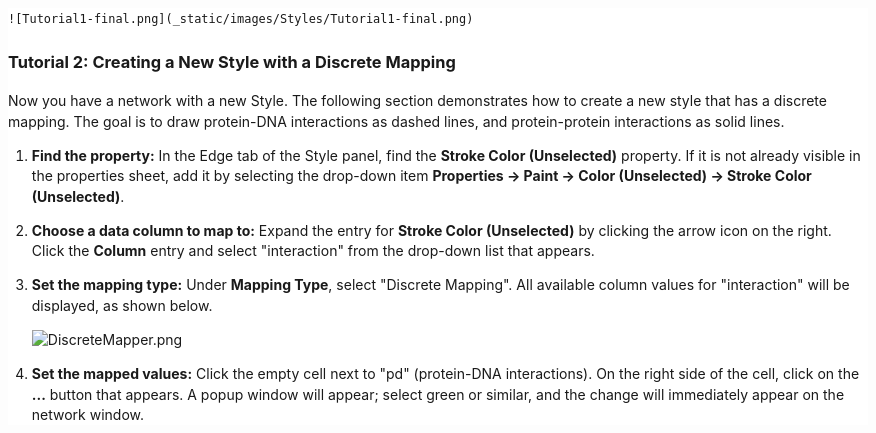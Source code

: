     ![Tutorial1-final.png](_static/images/Styles/Tutorial1-final.png)

<a id="tutorial_2_creating_a_new_style_with_a_discrete_mapping"> </a>
### Tutorial 2: Creating a New Style with a Discrete Mapping

Now you have a network with a new Style. The following section
demonstrates how to create a new style that has a discrete mapping. The
goal is to draw protein-DNA interactions as dashed lines, and
protein-protein interactions as solid lines.

1.  **Find the property:** In the Edge tab of the Style panel, find the
    **Stroke Color (Unselected)** property. If it is not already visible
    in the properties sheet, add it by selecting the drop-down item
    **Properties → Paint → Color (Unselected) → Stroke
    Color (Unselected)**.

2.  **Choose a data column to map to:** Expand the entry for **Stroke
    Color (Unselected)** by clicking the arrow icon on the right. Click
    the **Column** entry and select "interaction" from the drop-down
    list that appears.

3.  **Set the mapping type:** Under **Mapping Type**, select
    "Discrete Mapping". All available column values for "interaction"
    will be displayed, as shown below.

    ![DiscreteMapper.png](_static/images/Styles/DiscreteMapper.png)

4.  **Set the mapped values:** Click the empty cell next to "pd"
    (protein-DNA interactions). On the right side of the cell, click on
    the **...** button that appears. A popup window will appear; select
    green or similar, and the change will immediately appear on the
    network window.
